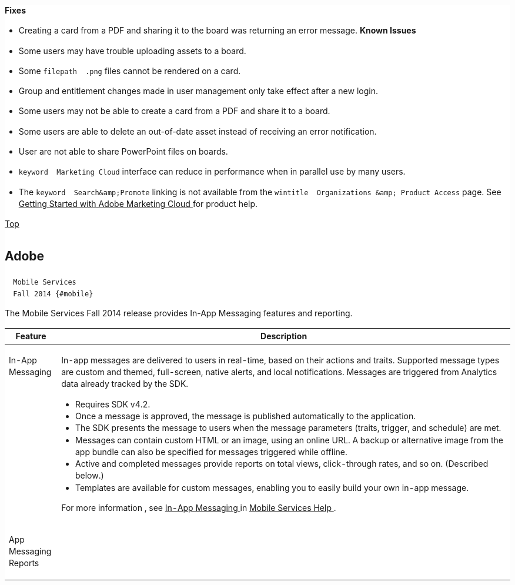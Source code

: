 
**Fixes**

* Creating a card from a PDF and sharing it to the board was returning an error message.
**Known Issues**

* Some users may have trouble uploading assets to a board.
* Some `filepath  .png` files cannot be rendered on a card.
* Group and entitlement changes made in user management only take effect after a new login.
* Some users may not be able to create a card from a PDF and share it to a board.
* Some users are able to delete an out-of-date asset instead of receiving an error notification.
* User are not able to share PowerPoint files on boards.
* `keyword  Marketing Cloud` interface can reduce in performance when in parallel use by many users.
* The `keyword  Search&amp;Promote` linking is not available from the `wintitle  Organizations &amp; Product Access` page.
See [ Getting Started with Adobe Marketing Cloud ](https://marketing.adobe.com/resources/help/en_US/mcloud/home.html) for product help.

[ Top ](10162014.md#marketingcloud)

## Adobe 
			 
     
      Mobile Services
      Fall 2014 {#mobile}

The Mobile Services Fall 2014 release provides In-App Messaging features and reporting.

<table id="table_519893D8565A4D489CB13D5EAF1E9325"> 
 <tgroup cols="2"> 
  <colspec colnum="1" colname="col1" colwidth="1.00*" /> 
  <colspec colnum="2" colname="col2" colwidth="2.76*" /> 
  <thead> 
   <tr> 
    <th colname="col1" class="entry"> Feature </th> 
    <th colname="col2" class="entry"> Description </th> 
   </tr> 
  </thead> 
  <tbody> 
   <tr> 
    <td colname="col1"> <p>In-App Messaging</p> </td> 
    <td colname="col2"> <p>In-app messages are delivered to users in real-time, based on their actions and traits. Supported message types are custom and themed, full-screen, native alerts, and local notifications. Messages are triggered from <span class="keyword"> Analytics </span> data already tracked by the SDK. </p> 
     <ul id="ul_6733B8CBFC054351AB92D67E87BADBD5"> 
      <li id="li_6025F4E71DFF42DBB250B4F10469148D">Requires SDK v4.2.</li> 
      <li id="li_C96EC000DF8445D2985C73F62A886ABC">Once a message is approved, the message is published automatically to the application.</li> 
      <li id="li_0FAD27173CA942F0A595AEC4909D369A">The SDK presents the message to users when the message parameters (traits, trigger, and schedule) are met.</li> 
      <li id="li_A5963401829642EC9AB1A581FB913E59">Messages can contain custom HTML or an image, using an online URL. A backup or alternative image from the app bundle can also be specified for messages triggered while offline.</li> 
      <li id="li_1C891C19CB49445C81941EEE047572F8">Active and completed messages provide reports on total views, click-through rates, and so on. (Described below.)</li> 
      <li id="li_8D06903356EC4C5F8DFE9F7F687F8CB9">Templates are available for custom messages, enabling you to easily build your own in-app message.</li> 
     </ul> <p>For more information , see <a href="https://marketing.adobe.com/resources/help/en_US/mobile/in_app_messaging.html" format="https" scope="external"> In-App Messaging </a> in <a href="https://marketing.adobe.com/resources/help/en_US/mobile/whatsnew.html" format="https" scope="external"> Mobile Services Help </a>. </p> </td> 
   </tr> 
   <tr> 
    <td colname="col1"> <p>App Messaging Reports</p> </td> 